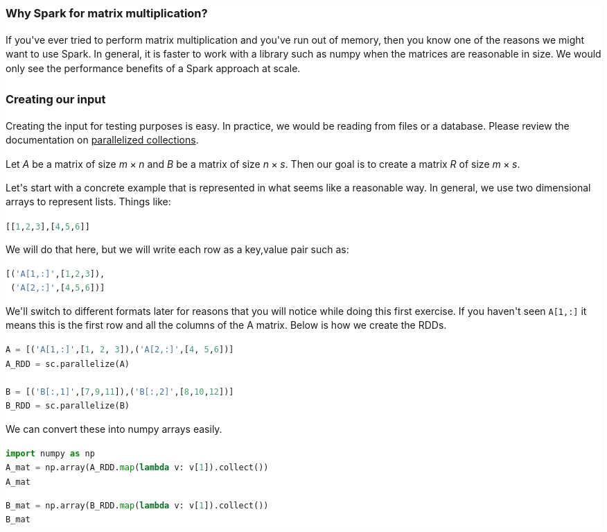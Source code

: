 

### Why Spark for matrix multiplication? 
If you've ever tried to perform matrix multiplication and you've run out of memory, then you know one of the reasons we might want to use Spark. In general, it is faster to work with a library such as numpy when the matrices are reasonable in size. We would only see the performance benefits of a Spark approach at scale.



### Creating our input

Creating the input for testing purposes is easy. In practice, we would be reading from files or a database. Please review the documentation on <a href="https://spark.apache.org/docs/2.1.1/programming-guide.html#parallelized-collections">parallelized collections</a>.



Let $A$ be a matrix of size $m \times n$ and $B$ be a matrix of size $n \times s$. Then our goal is to create a matrix $R$ of size $m \times s$. 



Let's start with a concrete example that is represented in what seems like a reasonable way. In general, we use two dimensional arrays to represent lists. Things like:
```python
[[1,2,3],[4,5,6]]
```
We will do that here, but we will write each row as a key,value pair such as:
```python
[('A[1,:]',[1,2,3]),
 ('A[2,:]',[4,5,6])]
```
We'll switch to different formats later for reasons that you will notice while doing this first exercise. If you haven't seen ``A[1,:]`` it means this is the first row and all the columns of the A matrix. Below is how we create the RDDs.


```python slideshow={"slide_type": "subslide"}
A = [('A[1,:]',[1, 2, 3]),('A[2,:]',[4, 5,6])]
A_RDD = sc.parallelize(A)

B = [('B[:,1]',[7,9,11]),('B[:,2]',[8,10,12])]
B_RDD = sc.parallelize(B)
```


We can convert these into numpy arrays easily.


```python slideshow={"slide_type": "fragment"}
import numpy as np
A_mat = np.array(A_RDD.map(lambda v: v[1]).collect())
A_mat
```

```python slideshow={"slide_type": "fragment"}
B_mat = np.array(B_RDD.map(lambda v: v[1]).collect())
B_mat
```
